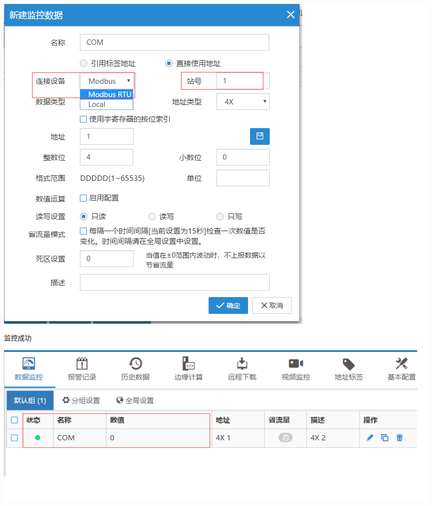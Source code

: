 ![添加盒子分组](../Images/Trans/TranExplain/AddComDmon.png)  

监控成功  

![添加盒子分组](../Images/Trans/TranExplain/COMcomplete.png)  
